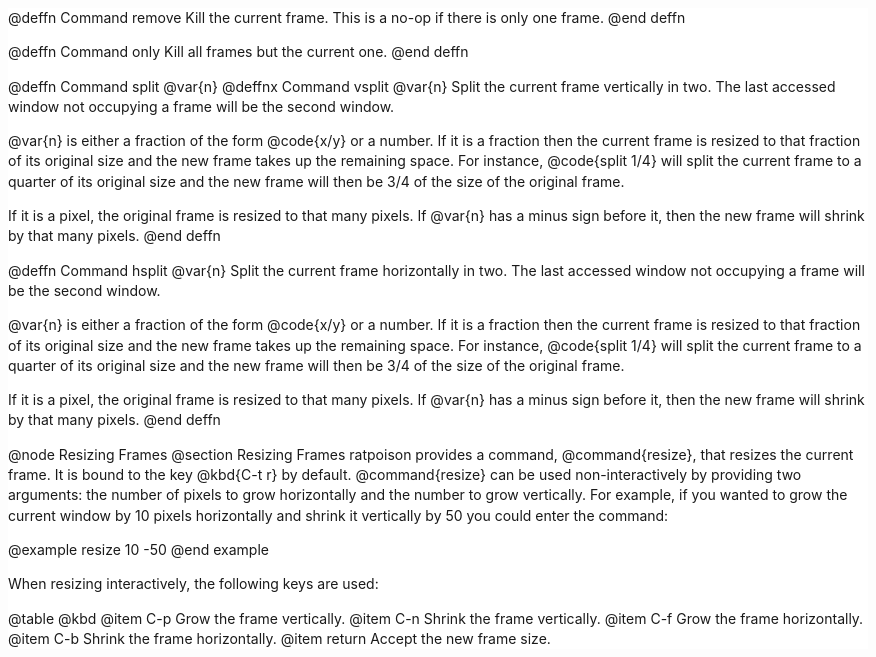 @deffn Command remove
Kill the current frame. This is a no-op if there is only one frame.
@end deffn

@deffn Command only
Kill all frames but the current one.
@end deffn

@deffn Command split @var{n}
@deffnx Command vsplit @var{n}
Split the current frame vertically in two. The last accessed window
not occupying a frame will be the second window.

@var{n} is either a fraction of the form @code{x/y} or a number. If it
is a fraction then the current frame is resized to that fraction of
its original size and the new frame takes up the remaining space. For
instance, @code{split 1/4} will split the current frame to a quarter
of its original size and the new frame will then be 3/4 of the size of
the original frame.

If it is a pixel, the original frame is resized to that many
pixels. If @var{n} has a minus sign before it, then the new frame will
shrink by that many pixels.
@end deffn

@deffn Command hsplit @var{n}
Split the current frame horizontally in two. The last accessed window
not occupying a frame will be the second window.

@var{n} is either a fraction of the form @code{x/y} or a number. If it
is a fraction then the current frame is resized to that fraction of
its original size and the new frame takes up the remaining space. For
instance, @code{split 1/4} will split the current frame to a quarter
of its original size and the new frame will then be 3/4 of the size of
the original frame.

If it is a pixel, the original frame is resized to that many
pixels. If @var{n} has a minus sign before it, then the new frame will
shrink by that many pixels.
@end deffn

@node Resizing Frames
@section Resizing Frames
ratpoison provides a command, @command{resize}, that resizes the
current frame. It is bound to the key @kbd{C-t r} by
default. @command{resize} can be used non-interactively by providing
two arguments: the number of pixels to grow horizontally and the
number to grow vertically. For example, if you wanted to grow the
current window by 10 pixels horizontally and shrink it vertically by
50 you could enter the command:

@example
resize 10 -50
@end example

When resizing interactively, the following keys are used:

@table @kbd
@item C-p
Grow the frame vertically.
@item C-n
Shrink the frame vertically.
@item C-f
Grow the frame horizontally.
@item C-b
Shrink the frame horizontally.
@item return
Accept the new frame size.